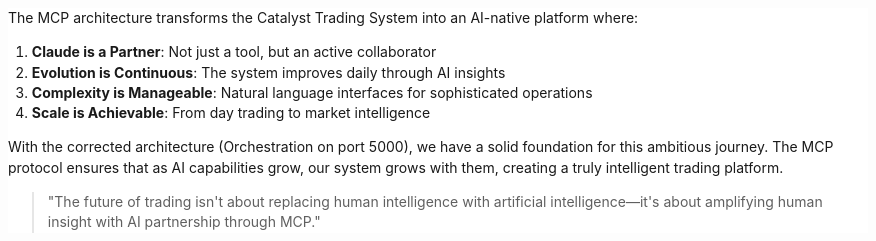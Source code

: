 The MCP architecture transforms the Catalyst Trading System into an AI-native platform where:

1. **Claude is a Partner**: Not just a tool, but an active collaborator
2. **Evolution is Continuous**: The system improves daily through AI insights
3. **Complexity is Manageable**: Natural language interfaces for sophisticated operations
4. **Scale is Achievable**: From day trading to market intelligence

With the corrected architecture (Orchestration on port 5000), we have a solid foundation for this ambitious journey. The MCP protocol ensures that as AI capabilities grow, our system grows with them, creating a truly intelligent trading platform.

> "The future of trading isn't about replacing human intelligence with artificial intelligence—it's about amplifying human insight with AI partnership through MCP."